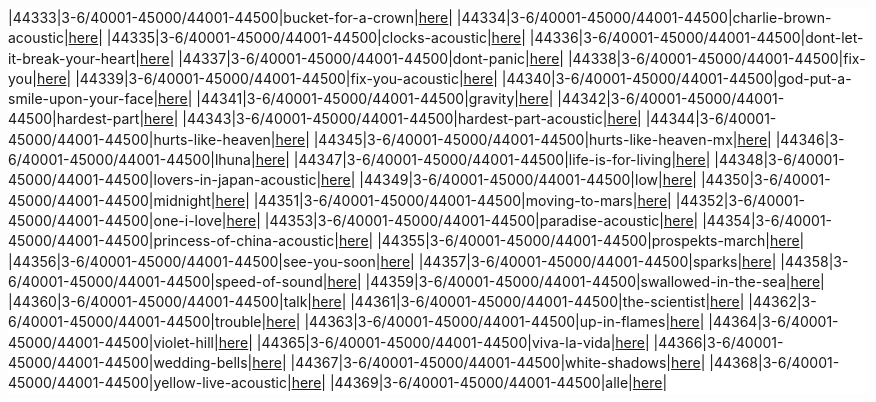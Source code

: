 |44333|3-6/40001-45000/44001-44500|bucket-for-a-crown|[here](https://cdn.jsdelivr.net/gh/guitarchord/cc3-6/40001-45000/44001-44500/bucket-for-a-crown.webp)|
|44334|3-6/40001-45000/44001-44500|charlie-brown-acoustic|[here](https://cdn.jsdelivr.net/gh/guitarchord/cc3-6/40001-45000/44001-44500/charlie-brown-acoustic.webp)|
|44335|3-6/40001-45000/44001-44500|clocks-acoustic|[here](https://cdn.jsdelivr.net/gh/guitarchord/cc3-6/40001-45000/44001-44500/clocks-acoustic.webp)|
|44336|3-6/40001-45000/44001-44500|dont-let-it-break-your-heart|[here](https://cdn.jsdelivr.net/gh/guitarchord/cc3-6/40001-45000/44001-44500/dont-let-it-break-your-heart.webp)|
|44337|3-6/40001-45000/44001-44500|dont-panic|[here](https://cdn.jsdelivr.net/gh/guitarchord/cc3-6/40001-45000/44001-44500/dont-panic.webp)|
|44338|3-6/40001-45000/44001-44500|fix-you|[here](https://cdn.jsdelivr.net/gh/guitarchord/cc3-6/40001-45000/44001-44500/fix-you.webp)|
|44339|3-6/40001-45000/44001-44500|fix-you-acoustic|[here](https://cdn.jsdelivr.net/gh/guitarchord/cc3-6/40001-45000/44001-44500/fix-you-acoustic.webp)|
|44340|3-6/40001-45000/44001-44500|god-put-a-smile-upon-your-face|[here](https://cdn.jsdelivr.net/gh/guitarchord/cc3-6/40001-45000/44001-44500/god-put-a-smile-upon-your-face.webp)|
|44341|3-6/40001-45000/44001-44500|gravity|[here](https://cdn.jsdelivr.net/gh/guitarchord/cc3-6/40001-45000/44001-44500/gravity.webp)|
|44342|3-6/40001-45000/44001-44500|hardest-part|[here](https://cdn.jsdelivr.net/gh/guitarchord/cc3-6/40001-45000/44001-44500/hardest-part.webp)|
|44343|3-6/40001-45000/44001-44500|hardest-part-acoustic|[here](https://cdn.jsdelivr.net/gh/guitarchord/cc3-6/40001-45000/44001-44500/hardest-part-acoustic.webp)|
|44344|3-6/40001-45000/44001-44500|hurts-like-heaven|[here](https://cdn.jsdelivr.net/gh/guitarchord/cc3-6/40001-45000/44001-44500/hurts-like-heaven.webp)|
|44345|3-6/40001-45000/44001-44500|hurts-like-heaven-mx|[here](https://cdn.jsdelivr.net/gh/guitarchord/cc3-6/40001-45000/44001-44500/hurts-like-heaven-mx.webp)|
|44346|3-6/40001-45000/44001-44500|lhuna|[here](https://cdn.jsdelivr.net/gh/guitarchord/cc3-6/40001-45000/44001-44500/lhuna.webp)|
|44347|3-6/40001-45000/44001-44500|life-is-for-living|[here](https://cdn.jsdelivr.net/gh/guitarchord/cc3-6/40001-45000/44001-44500/life-is-for-living.webp)|
|44348|3-6/40001-45000/44001-44500|lovers-in-japan-acoustic|[here](https://cdn.jsdelivr.net/gh/guitarchord/cc3-6/40001-45000/44001-44500/lovers-in-japan-acoustic.webp)|
|44349|3-6/40001-45000/44001-44500|low|[here](https://cdn.jsdelivr.net/gh/guitarchord/cc3-6/40001-45000/44001-44500/low.webp)|
|44350|3-6/40001-45000/44001-44500|midnight|[here](https://cdn.jsdelivr.net/gh/guitarchord/cc3-6/40001-45000/44001-44500/midnight.webp)|
|44351|3-6/40001-45000/44001-44500|moving-to-mars|[here](https://cdn.jsdelivr.net/gh/guitarchord/cc3-6/40001-45000/44001-44500/moving-to-mars.webp)|
|44352|3-6/40001-45000/44001-44500|one-i-love|[here](https://cdn.jsdelivr.net/gh/guitarchord/cc3-6/40001-45000/44001-44500/one-i-love.webp)|
|44353|3-6/40001-45000/44001-44500|paradise-acoustic|[here](https://cdn.jsdelivr.net/gh/guitarchord/cc3-6/40001-45000/44001-44500/paradise-acoustic.webp)|
|44354|3-6/40001-45000/44001-44500|princess-of-china-acoustic|[here](https://cdn.jsdelivr.net/gh/guitarchord/cc3-6/40001-45000/44001-44500/princess-of-china-acoustic.webp)|
|44355|3-6/40001-45000/44001-44500|prospekts-march|[here](https://cdn.jsdelivr.net/gh/guitarchord/cc3-6/40001-45000/44001-44500/prospekts-march.webp)|
|44356|3-6/40001-45000/44001-44500|see-you-soon|[here](https://cdn.jsdelivr.net/gh/guitarchord/cc3-6/40001-45000/44001-44500/see-you-soon.webp)|
|44357|3-6/40001-45000/44001-44500|sparks|[here](https://cdn.jsdelivr.net/gh/guitarchord/cc3-6/40001-45000/44001-44500/sparks.webp)|
|44358|3-6/40001-45000/44001-44500|speed-of-sound|[here](https://cdn.jsdelivr.net/gh/guitarchord/cc3-6/40001-45000/44001-44500/speed-of-sound.webp)|
|44359|3-6/40001-45000/44001-44500|swallowed-in-the-sea|[here](https://cdn.jsdelivr.net/gh/guitarchord/cc3-6/40001-45000/44001-44500/swallowed-in-the-sea.webp)|
|44360|3-6/40001-45000/44001-44500|talk|[here](https://cdn.jsdelivr.net/gh/guitarchord/cc3-6/40001-45000/44001-44500/talk.webp)|
|44361|3-6/40001-45000/44001-44500|the-scientist|[here](https://cdn.jsdelivr.net/gh/guitarchord/cc3-6/40001-45000/44001-44500/the-scientist.webp)|
|44362|3-6/40001-45000/44001-44500|trouble|[here](https://cdn.jsdelivr.net/gh/guitarchord/cc3-6/40001-45000/44001-44500/trouble.webp)|
|44363|3-6/40001-45000/44001-44500|up-in-flames|[here](https://cdn.jsdelivr.net/gh/guitarchord/cc3-6/40001-45000/44001-44500/up-in-flames.webp)|
|44364|3-6/40001-45000/44001-44500|violet-hill|[here](https://cdn.jsdelivr.net/gh/guitarchord/cc3-6/40001-45000/44001-44500/violet-hill.webp)|
|44365|3-6/40001-45000/44001-44500|viva-la-vida|[here](https://cdn.jsdelivr.net/gh/guitarchord/cc3-6/40001-45000/44001-44500/viva-la-vida.webp)|
|44366|3-6/40001-45000/44001-44500|wedding-bells|[here](https://cdn.jsdelivr.net/gh/guitarchord/cc3-6/40001-45000/44001-44500/wedding-bells.webp)|
|44367|3-6/40001-45000/44001-44500|white-shadows|[here](https://cdn.jsdelivr.net/gh/guitarchord/cc3-6/40001-45000/44001-44500/white-shadows.webp)|
|44368|3-6/40001-45000/44001-44500|yellow-live-acoustic|[here](https://cdn.jsdelivr.net/gh/guitarchord/cc3-6/40001-45000/44001-44500/yellow-live-acoustic.webp)|
|44369|3-6/40001-45000/44001-44500|alle|[here](https://cdn.jsdelivr.net/gh/guitarchord/cc3-6/40001-45000/44001-44500/alle.webp)|